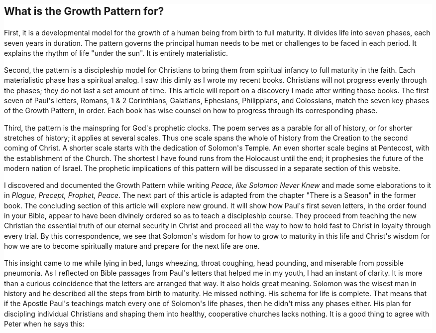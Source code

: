 ## What is the Growth Pattern for? 

First, it is a developmental model for the growth of a human being from birth to full maturity. 
It divides life into seven phases, each seven years in duration. The pattern governs the principal human needs
to be met or challenges to be faced in each period. It explains the rhythm of life "under the sun".
It is entirely materialistic.

Second, the pattern is a discipleship model for Christians to bring them from spiritual infancy to full maturity 
in the faith. Each materialistic phase has a spiritual analog. I saw this dimly as I wrote my recent books. 
Christians will not progress evenly through the phases; they do not last a set amount of time.
This article will report on a discovery I made after writing those books. The first seven of Paul's letters,
Romans, 1 & 2 Corinthians, Galatians, Ephesians, Philippians, and Colossians, match the seven key phases of the 
Growth Pattern, in order. Each book has wise counsel on how to progress through its corresponding phase.

Third, the pattern is the mainspring for God's prophetic clocks. The poem serves as a parable for all of history,
or for shorter stretches of history; it applies at several scales. Thus one scale spans the whole of history
from the Creation to the second coming of Christ. A shorter scale starts with the dedication of Solomon's Temple.
An even shorter scale begins at Pentecost, with the establishment of the Church. The shortest I have found runs
from the Holocaust until the end; it prophesies the future of the modern nation of Israel.
The prophetic implications of this pattern will be discussed in a separate section of this website.

I discovered and documented the Growth Pattern while writing *Peace, like Solomon Never Knew* and made some 
elaborations to it in *Plague, Precept, Prophet, Peace*. The next part of this article is adapted from
the chapter "There is a Season" in the former book. The concluding section of this article will explore new ground.
It will show how Paul's first seven letters, in the order found in your Bible, appear to have been divinely ordered
so as to teach a discipleship course. They proceed from teaching the new Christian the essential truth
of our eternal security in Christ and proceed all the way to how to hold fast to Christ in loyalty through every trial.
By this correspondence, we see that Solomon's wisdom for how to grow to maturity in this life and Christ's wisdom for 
how we are to become spiritually mature and prepare for the next life are one.

This insight came to me while lying in bed, lungs wheezing, throat coughing, head pounding, and miserable from 
possible pneumonia. As I reflected on Bible passages from Paul's letters that helped me in my youth, I had an
instant of clarity. It is more than a curious coincidence that the letters are arranged that way.
It also holds great meaning. Solomon was the wisest man in history and he described all the steps from birth to maturity.
He missed nothing. His schema for life is complete. That means that if the Apostle Paul's teachings match
every one of Solomon's life phases, then he didn't miss any phases either. His plan for discipling individual
Christians and shaping them into healthy, cooperative churches lacks nothing. It is a good thing to agree with
Peter when he says this: 
